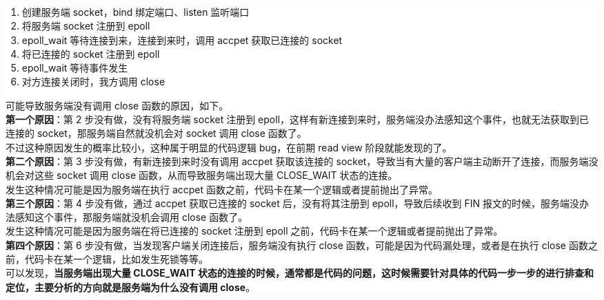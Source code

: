 1. 创建服务端 socket，bind 绑定端口、listen 监听端口
2. 将服务端 socket 注册到 epoll
3. epoll_wait 等待连接到来，连接到来时，调用 accpet 获取已连接的 socket
4. 将已连接的 socket 注册到 epoll
5. epoll_wait 等待事件发生
6. 对方连接关闭时，我方调用 close

可能导致服务端没有调用 close 函数的原因，如下。<br />**第一个原因**：第 2 步没有做，没有将服务端 socket 注册到 epoll，这样有新连接到来时，服务端没办法感知这个事件，也就无法获取到已连接的 socket，那服务端自然就没机会对 socket 调用 close 函数了。<br />不过这种原因发生的概率比较小，这种属于明显的代码逻辑 bug，在前期 read view 阶段就能发现的了。<br />**第二个原因**：第 3 步没有做，有新连接到来时没有调用 accpet 获取该连接的 socket，导致当有大量的客户端主动断开了连接，而服务端没机会对这些 socket 调用 close 函数，从而导致服务端出现大量 CLOSE_WAIT 状态的连接。<br />发生这种情况可能是因为服务端在执行 accpet  函数之前，代码卡在某一个逻辑或者提前抛出了异常。<br />**第三个原因**：第 4 步没有做，通过 accpet 获取已连接的 socket 后，没有将其注册到 epoll，导致后续收到 FIN 报文的时候，服务端没办法感知这个事件，那服务端就没机会调用 close 函数了。<br />发生这种情况可能是因为服务端在将已连接的 socket 注册到 epoll 之前，代码卡在某一个逻辑或者提前抛出了异常。<br />**第四个原因**：第 6 步没有做，当发现客户端关闭连接后，服务端没有执行 close 函数，可能是因为代码漏处理，或者是在执行 close 函数之前，代码卡在某一个逻辑，比如发生死锁等等。<br />可以发现，**当服务端出现大量 CLOSE_WAIT 状态的连接的时候，通常都是代码的问题，这时候需要针对具体的代码一步一步的进行排查和定位，主要分析的方向就是服务端为什么没有调用 close**。
